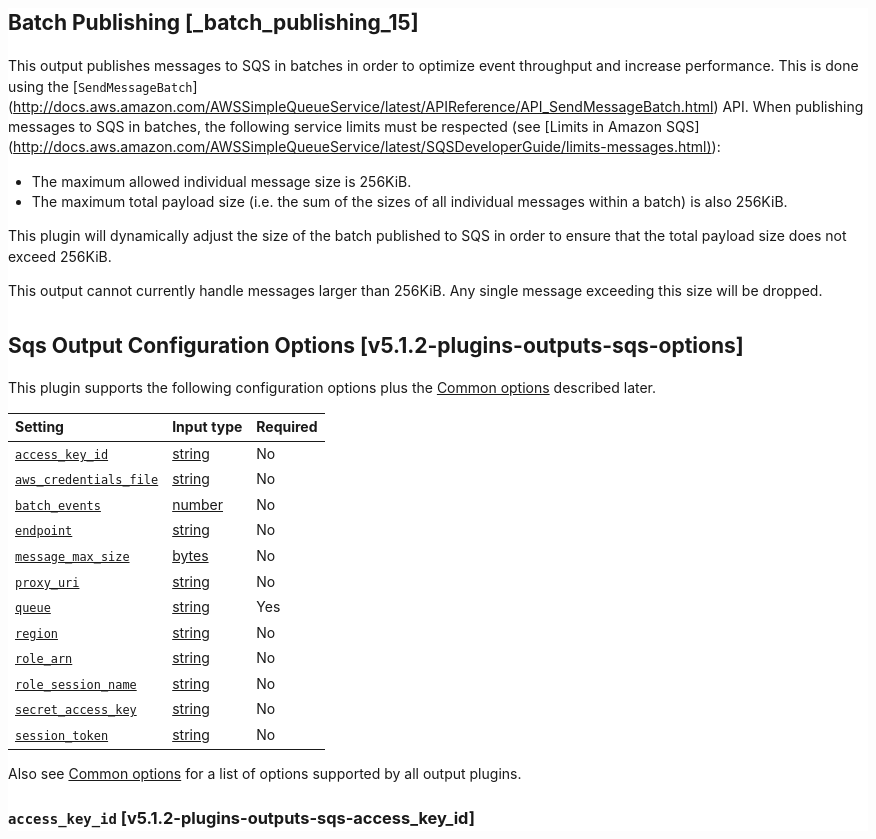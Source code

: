 ## Batch Publishing [_batch_publishing_15]

This output publishes messages to SQS in batches in order to optimize event throughput and increase performance. This is done using the \[`SendMessageBatch`]\(<http://docs.aws.amazon.com/AWSSimpleQueueService/latest/APIReference/API_SendMessageBatch.html>) API. When publishing messages to SQS in batches, the following service limits must be respected (see \[Limits in Amazon SQS]\(<http://docs.aws.amazon.com/AWSSimpleQueueService/latest/SQSDeveloperGuide/limits-messages.html)>):

* The maximum allowed individual message size is 256KiB.
* The maximum total payload size (i.e. the sum of the sizes of all individual messages within a batch) is also 256KiB.

This plugin will dynamically adjust the size of the batch published to SQS in order to ensure that the total payload size does not exceed 256KiB.

This output cannot currently handle messages larger than 256KiB. Any single message exceeding this size will be dropped.

## Sqs Output Configuration Options [v5.1.2-plugins-outputs-sqs-options]

This plugin supports the following configuration options plus the [Common options](v5-1-2-plugins-outputs-sqs.md#v5.1.2-plugins-outputs-sqs-common-options) described later.

| Setting | Input type | Required |
| :- | :- | :- |
| [`access_key_id`](v5-1-2-plugins-outputs-sqs.md#v5.1.2-plugins-outputs-sqs-access_key_id) | [string](/lsr/value-types.md#string) | No |
| [`aws_credentials_file`](v5-1-2-plugins-outputs-sqs.md#v5.1.2-plugins-outputs-sqs-aws_credentials_file) | [string](/lsr/value-types.md#string) | No |
| [`batch_events`](v5-1-2-plugins-outputs-sqs.md#v5.1.2-plugins-outputs-sqs-batch_events) | [number](/lsr/value-types.md#number) | No |
| [`endpoint`](v5-1-2-plugins-outputs-sqs.md#v5.1.2-plugins-outputs-sqs-endpoint) | [string](/lsr/value-types.md#string) | No |
| [`message_max_size`](v5-1-2-plugins-outputs-sqs.md#v5.1.2-plugins-outputs-sqs-message_max_size) | [bytes](/lsr/value-types.md#bytes) | No |
| [`proxy_uri`](v5-1-2-plugins-outputs-sqs.md#v5.1.2-plugins-outputs-sqs-proxy_uri) | [string](/lsr/value-types.md#string) | No |
| [`queue`](v5-1-2-plugins-outputs-sqs.md#v5.1.2-plugins-outputs-sqs-queue) | [string](/lsr/value-types.md#string) | Yes |
| [`region`](v5-1-2-plugins-outputs-sqs.md#v5.1.2-plugins-outputs-sqs-region) | [string](/lsr/value-types.md#string) | No |
| [`role_arn`](v5-1-2-plugins-outputs-sqs.md#v5.1.2-plugins-outputs-sqs-role_arn) | [string](/lsr/value-types.md#string) | No |
| [`role_session_name`](v5-1-2-plugins-outputs-sqs.md#v5.1.2-plugins-outputs-sqs-role_session_name) | [string](/lsr/value-types.md#string) | No |
| [`secret_access_key`](v5-1-2-plugins-outputs-sqs.md#v5.1.2-plugins-outputs-sqs-secret_access_key) | [string](/lsr/value-types.md#string) | No |
| [`session_token`](v5-1-2-plugins-outputs-sqs.md#v5.1.2-plugins-outputs-sqs-session_token) | [string](/lsr/value-types.md#string) | No |

Also see [Common options](v5-1-2-plugins-outputs-sqs.md#v5.1.2-plugins-outputs-sqs-common-options) for a list of options supported by all output plugins.

### `access_key_id` [v5.1.2-plugins-outputs-sqs-access_key_id]
